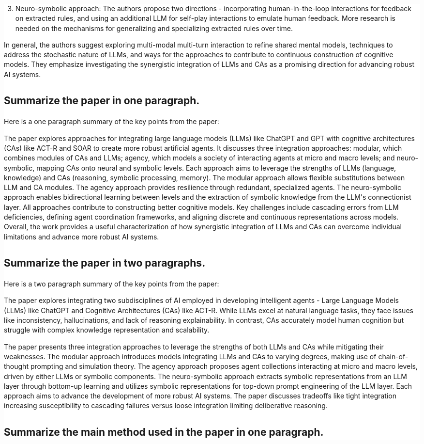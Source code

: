 3. Neuro-symbolic approach: The authors propose two directions - incorporating human-in-the-loop interactions for feedback on extracted rules, and using an additional LLM for self-play interactions to emulate human feedback. More research is needed on the mechanisms for generalizing and specializing extracted rules over time.

In general, the authors suggest exploring multi-modal multi-turn interaction to refine shared mental models, techniques to address the stochastic nature of LLMs, and ways for the approaches to contribute to continuous construction of cognitive models. They emphasize investigating the synergistic integration of LLMs and CAs as a promising direction for advancing robust AI systems.


## Summarize the paper in one paragraph.

 Here is a one paragraph summary of the key points from the paper:

The paper explores approaches for integrating large language models (LLMs) like ChatGPT and GPT with cognitive architectures (CAs) like ACT-R and SOAR to create more robust artificial agents. It discusses three integration approaches: modular, which combines modules of CAs and LLMs; agency, which models a society of interacting agents at micro and macro levels; and neuro-symbolic, mapping CAs onto neural and symbolic levels. Each approach aims to leverage the strengths of LLMs (language, knowledge) and CAs (reasoning, symbolic processing, memory). The modular approach allows flexible substitutions between LLM and CA modules. The agency approach provides resilience through redundant, specialized agents. The neuro-symbolic approach enables bidirectional learning between levels and the extraction of symbolic knowledge from the LLM's connectionist layer. All approaches contribute to constructing better cognitive models. Key challenges include cascading errors from LLM deficiencies, defining agent coordination frameworks, and aligning discrete and continuous representations across models. Overall, the work provides a useful characterization of how synergistic integration of LLMs and CAs can overcome individual limitations and advance more robust AI systems.


## Summarize the paper in two paragraphs.

 Here is a two paragraph summary of the key points from the paper:

The paper explores integrating two subdisciplines of AI employed in developing intelligent agents - Large Language Models (LLMs) like ChatGPT and Cognitive Architectures (CAs) like ACT-R. While LLMs excel at natural language tasks, they face issues like inconsistency, hallucinations, and lack of reasoning explainability. In contrast, CAs accurately model human cognition but struggle with complex knowledge representation and scalability. 

The paper presents three integration approaches to leverage the strengths of both LLMs and CAs while mitigating their weaknesses. The modular approach introduces models integrating LLMs and CAs to varying degrees, making use of chain-of-thought prompting and simulation theory. The agency approach proposes agent collections interacting at micro and macro levels, driven by either LLMs or symbolic components. The neuro-symbolic approach extracts symbolic representations from an LLM layer through bottom-up learning and utilizes symbolic representations for top-down prompt engineering of the LLM layer. Each approach aims to advance the development of more robust AI systems. The paper discusses tradeoffs like tight integration increasing susceptibility to cascading failures versus loose integration limiting deliberative reasoning.


## Summarize the main method used in the paper in one paragraph.
